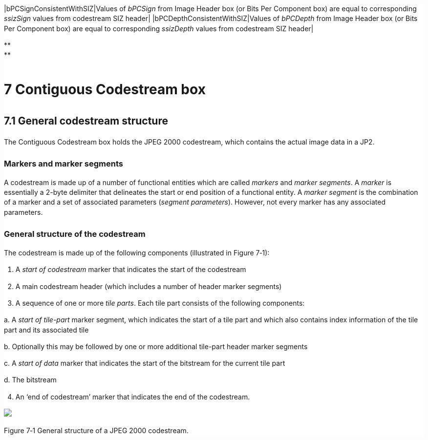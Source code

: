 |bPCSignConsistentWithSIZ|Values of *bPCSign* from Image Header box (or Bits Per Component box) are equal to corresponding *ssizSign* values from codestream SIZ header|
|bPCDepthConsistentWithSIZ|Values of *bPCDepth* from Image Header box (or Bits Per Component box) are equal to corresponding *ssizDepth* values from codestream SIZ header|

**  
**

7 Contiguous Codestream box
===========================

7.1 General codestream structure
--------------------------------

The Contiguous Codestream box holds the JPEG 2000 codestream, which
contains the actual image data in a JP2.

### Markers and marker segments

A codestream is made up of a number of functional entities which are
called *markers* and *marker segments*. A *marker* is essentially a
2-byte delimiter that delineates the start or end position of a
functional entity. A *marker segment* is the combination of a marker and
a set of associated parameters (*segment parameters*). However, not
every marker has any associated parameters.

### General structure of the codestream

The codestream is made up of the following components (illustrated in
Figure 7‑1):

1. A *start of codestream* marker that indicates the start of the
codestream

2. A main codestream header (which includes a number of header marker
segments)

3. A sequence of one or more *tile parts*. Each tile part consists of
the following components:

a. A *start of tile-part* marker segment, which indicates the start of a
tile part and which also contains index information of the tile part and
its associated tile

b. Optionally this may be followed by one or more additional tile-part
header marker segments

c. A *start of data* marker that indicates the start of the bitstream
for the current tile part

d. The bitstream

4. An ‘end of codestream’ marker that indicates the end of the
codestream.

![](jpylyzerUserManual_files/image009.gif)

Figure 7‑1 General structure of a JPEG 2000 codestream.
